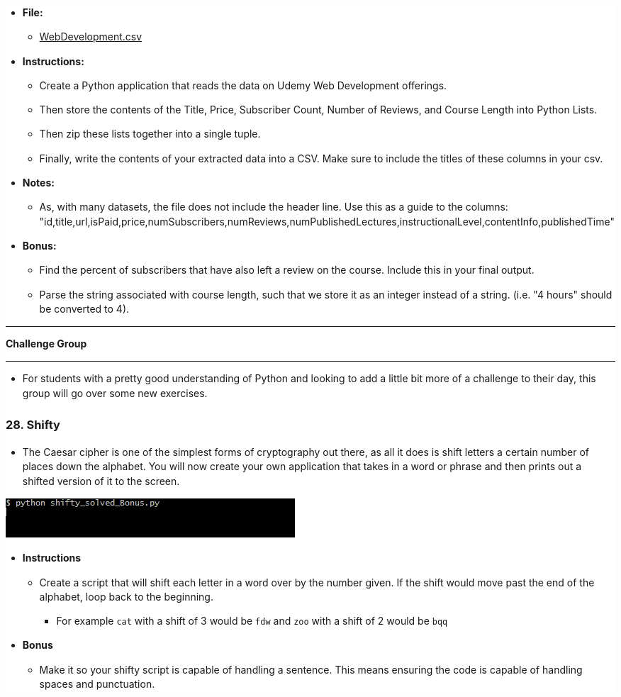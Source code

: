 * **File:**

  * [WebDevelopment.csv](Activities/10-Stu_UdemyZip/Resources/WebDevelopment.csv)

* **Instructions:**

  * Create a Python application that reads the data on Udemy Web Development offerings.

  * Then store the contents of the Title, Price, Subscriber Count, Number of Reviews, and Course Length into Python Lists.

  * Then zip these lists together into a single tuple.

  * Finally, write the contents of your extracted data into a CSV. Make sure to include the titles of these columns in your csv.

* **Notes:**

  * As, with many datasets, the file does not include the header line. Use this as a guide to the columns: "id,title,url,isPaid,price,numSubscribers,numReviews,numPublishedLectures,instructionalLevel,contentInfo,publishedTime"

* **Bonus:**

  * Find the percent of subscribers that have also left a review on the course. Include this in your final output.

  * Parse the string associated with course length, such that we store it as an integer instead of a string. (i.e. "4 hours" should be converted to 4).

- - -

 **Challenge Group**

- - -

* For students with a pretty good understanding of Python and looking to add a little bit more of a challenge to their day, this group will go over some new exercises.

### 28. Shifty

* The Caesar cipher is one of the simplest forms of cryptography out there, as all it does is shift letters a certain number of places down the alphabet. You will now create your own application that takes in a word or phrase and then prints out a shifted version of it to the screen.

![Shifty Solved](Images/10-Shifty_Output.gif)

* **Instructions**

    * Create a script that will shift each letter in a word over by the number given. If the shift would move past the end of the alphabet, loop back to the beginning.

      * For example `cat` with a shift of 3 would be `fdw` and `zoo` with a shift of 2 would be `bqq`

* **Bonus**

  * Make it so your shifty script is capable of handling a sentence. This means ensuring the code is capable of handling spaces and punctuation.
